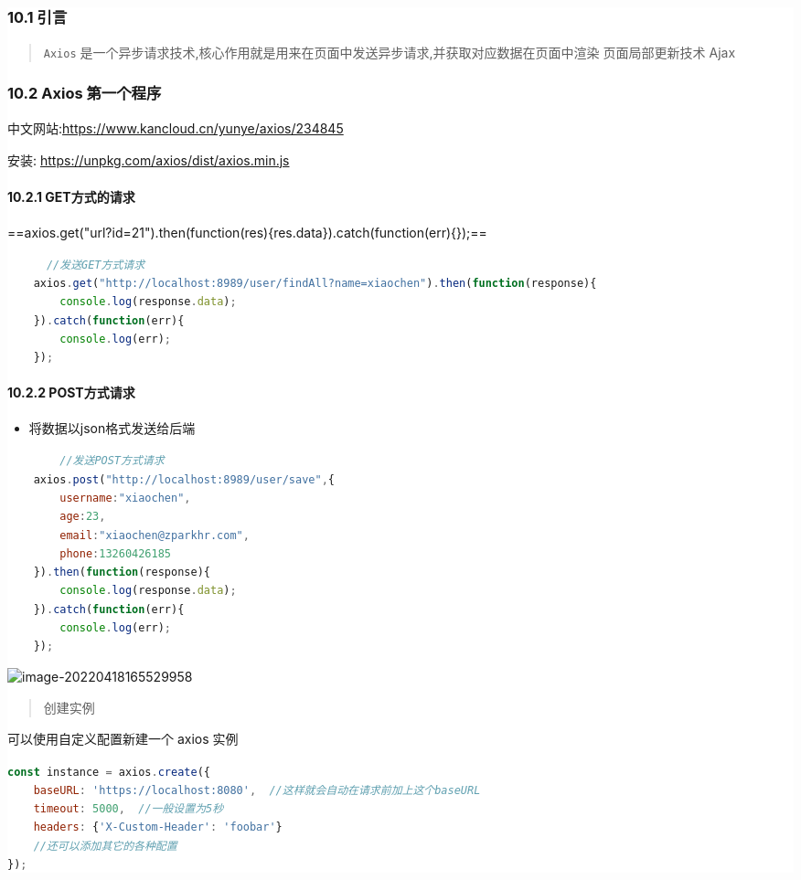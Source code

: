 ### 10.1 引言

> `Axios` 是一个异步请求技术,核心作用就是用来在页面中发送异步请求,并获取对应数据在页面中渲染       页面局部更新技术  Ajax

### 10.2 Axios 第一个程序

中文网站:https://www.kancloud.cn/yunye/axios/234845

安装: https://unpkg.com/axios/dist/axios.min.js

#### 10.2.1 GET方式的请求

==axios.get("url?id=21").then(function(res){res.data}).catch(function(err){});==

```js
	  //发送GET方式请求
    axios.get("http://localhost:8989/user/findAll?name=xiaochen").then(function(response){
        console.log(response.data);
    }).catch(function(err){
        console.log(err);
    });
```

#### 10.2.2 POST方式请求

* 将数据以json格式发送给后端

```javascript
		//发送POST方式请求
    axios.post("http://localhost:8989/user/save",{
        username:"xiaochen",
        age:23,
        email:"xiaochen@zparkhr.com",
        phone:13260426185
    }).then(function(response){
        console.log(response.data);
    }).catch(function(err){
        console.log(err);
    });
```

![image-20220418165529958](https://picbed-for-mrru-mdfile.oss-cn-chengdu.aliyuncs.com/mrru-mdfile/202204181655478.png)

> 创建实例

可以使用自定义配置新建一个 axios 实例

```js
const instance = axios.create({  
    baseURL: 'https://localhost:8080',  //这样就会自动在请求前加上这个baseURL
    timeout: 5000,  //一般设置为5秒
    headers: {'X-Custom-Header': 'foobar'}
    //还可以添加其它的各种配置
});
```
